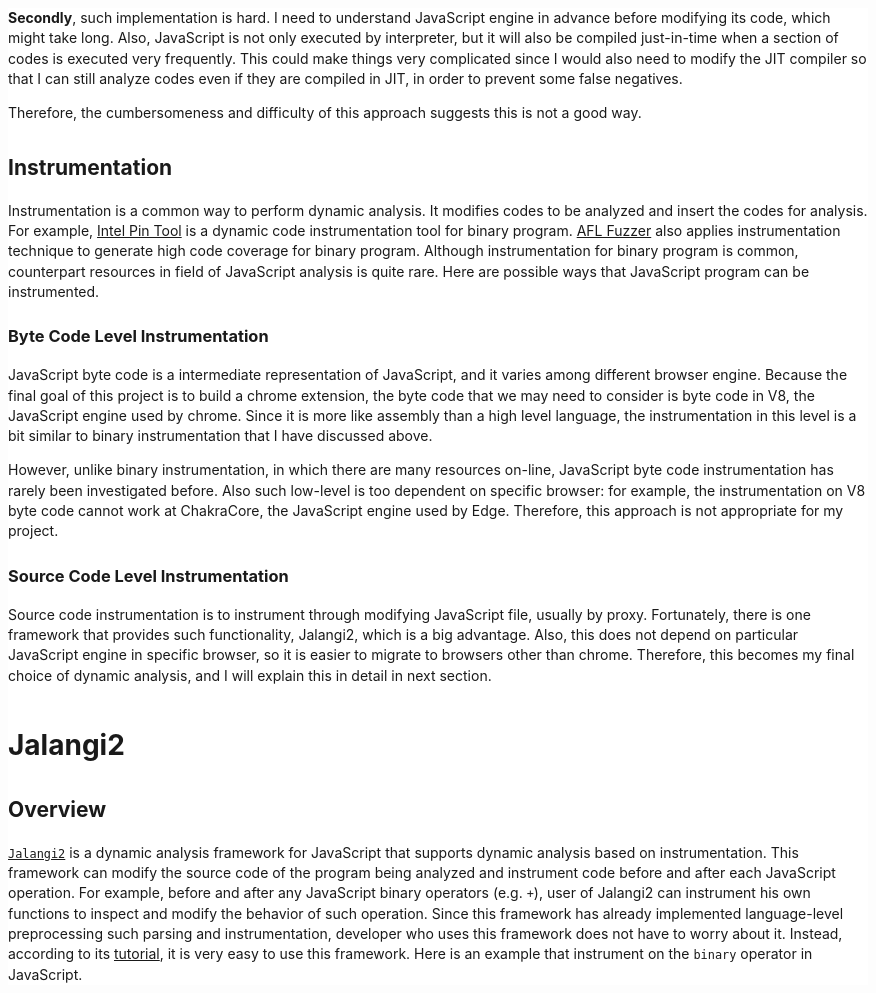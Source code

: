 **Secondly**, such implementation is hard. I need to understand JavaScript engine in advance before modifying its code, which might take long. Also, JavaScript is not only executed by interpreter, but it will also be compiled just-in-time when a section of codes is executed very frequently. This could make things very complicated since I would also need to modify the JIT compiler so that I can still analyze codes even if they are compiled in JIT, in order to prevent some false negatives.

Therefore, the cumbersomeness and difficulty of this approach suggests this is not a good way.

## Instrumentation

Instrumentation is a common way to perform dynamic analysis. It modifies codes to be analyzed and insert the codes for analysis. For example, [Intel Pin Tool](https://software.intel.com/en-us/articles/pin-a-dynamic-binary-instrumentation-tool) is a dynamic code instrumentation tool for binary program. [AFL Fuzzer](http://lcamtuf.coredump.cx/afl/) also applies instrumentation technique to generate high code coverage for binary program. Although instrumentation for binary program is common, counterpart resources in field of JavaScript analysis is quite rare. Here are possible ways that JavaScript program can be instrumented.

### Byte Code Level Instrumentation

JavaScript byte code is a intermediate representation of JavaScript, and it varies among different browser engine. Because the final goal of this project is to build a chrome extension, the byte code that we may need to consider is byte code in V8, the JavaScript engine used by chrome. Since it is more like assembly than a high level language, the instrumentation in this level is a bit similar to binary instrumentation that I have discussed above. 

However, unlike binary instrumentation, in which there are many resources on-line, JavaScript byte code instrumentation has rarely been investigated before. Also such low-level is too dependent on specific browser: for example, the instrumentation on V8 byte code cannot work at ChakraCore,  the JavaScript engine used by Edge. Therefore, this approach is not appropriate for my project. 

### Source Code Level Instrumentation

Source code instrumentation is to instrument through modifying JavaScript file, usually by proxy. Fortunately, there is one framework that provides such functionality, Jalangi2, which is a big advantage. Also, this does not depend on particular JavaScript engine in specific browser, so it is easier to migrate to browsers other than chrome. Therefore, this becomes my final choice of dynamic analysis, and I will explain this in detail in next section.



# Jalangi2

## Overview

[`Jalangi2`](https://github.com/Samsung/jalangi2) is a dynamic analysis framework for JavaScript that supports dynamic analysis based on instrumentation. This framework can modify the source code of the program being analyzed and instrument code before and after each JavaScript operation. For example, before and after any JavaScript binary operators (e.g. `+`), user of Jalangi2 can instrument his own functions to inspect and modify the behavior of such operation. Since this framework has already implemented language-level preprocessing such parsing and instrumentation, developer who uses this framework does not have to worry about it. Instead, according to its [tutorial](https://manu.sridharan.net/files/JalangiTutorial.pdf), it is very easy to use this framework. Here is an example that instrument on the `binary` operator in JavaScript.
